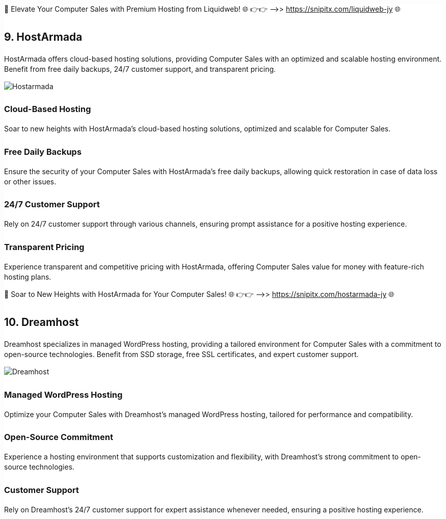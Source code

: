 🚀 Elevate Your Computer Sales with Premium Hosting from Liquidweb! 🌐
👉👉 -->> https://snipitx.com/liquidweb-jy 🌐

## 9. HostArmada

HostArmada offers cloud-based hosting solutions, providing Computer Sales with an optimized and scalable hosting environment. Benefit from free daily backups, 24/7 customer support, and transparent pricing.

![Hostarmada](https://i.imgur.com/KFbdf3o.jpeg "Hostarmada Hosting")

### Cloud-Based Hosting
Soar to new heights with HostArmada’s cloud-based hosting solutions, optimized and scalable for Computer Sales.

### Free Daily Backups
Ensure the security of your Computer Sales with HostArmada’s free daily backups, allowing quick restoration in case of data loss or other issues.

### 24/7 Customer Support
Rely on 24/7 customer support through various channels, ensuring prompt assistance for a positive hosting experience.

### Transparent Pricing
Experience transparent and competitive pricing with HostArmada, offering Computer Sales value for money with feature-rich hosting plans.

🚀 Soar to New Heights with HostArmada for Your Computer Sales! 🌐
👉👉 -->> https://snipitx.com/hostarmada-jy 🌐

## 10. Dreamhost

Dreamhost specializes in managed WordPress hosting, providing a tailored environment for Computer Sales with a commitment to open-source technologies. Benefit from SSD storage, free SSL certificates, and expert customer support.

![Dreamhost](https://i.imgur.com/rXIg8ip.jpeg "Dreamhost Hosting")

### Managed WordPress Hosting
Optimize your Computer Sales with Dreamhost’s managed WordPress hosting, tailored for performance and compatibility.

### Open-Source Commitment
Experience a hosting environment that supports customization and flexibility, with Dreamhost’s strong commitment to open-source technologies.

### Customer Support
Rely on Dreamhost’s 24/7 customer support for expert assistance whenever needed, ensuring a positive hosting experience.
